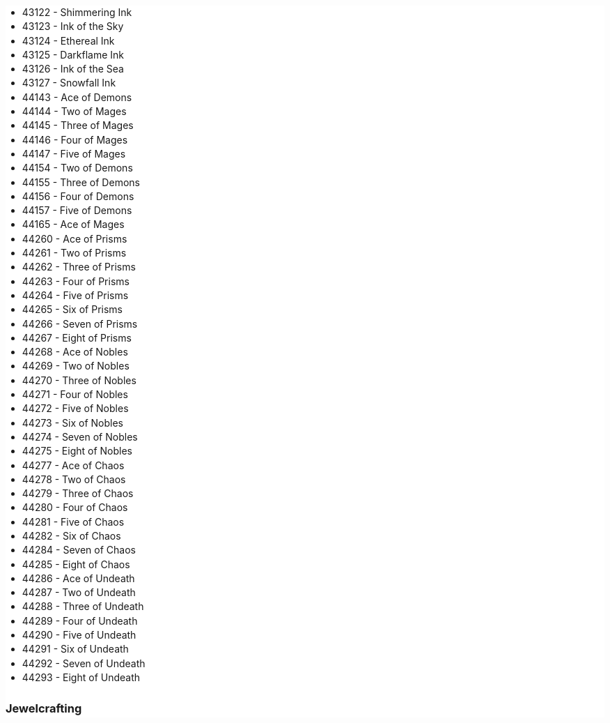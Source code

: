 * 43122 - Shimmering Ink
* 43123 - Ink of the Sky
* 43124 - Ethereal Ink
* 43125 - Darkflame Ink
* 43126 - Ink of the Sea
* 43127 - Snowfall Ink
* 44143 - Ace of Demons
* 44144 - Two of Mages
* 44145 - Three of Mages
* 44146 - Four of Mages
* 44147 - Five of Mages
* 44154 - Two of Demons
* 44155 - Three of Demons
* 44156 - Four of Demons
* 44157 - Five of Demons
* 44165 - Ace of Mages
* 44260 - Ace of Prisms
* 44261 - Two of Prisms
* 44262 - Three of Prisms
* 44263 - Four of Prisms
* 44264 - Five of Prisms
* 44265 - Six of Prisms
* 44266 - Seven of Prisms
* 44267 - Eight of Prisms
* 44268 - Ace of Nobles
* 44269 - Two of Nobles
* 44270 - Three of Nobles
* 44271 - Four of Nobles
* 44272 - Five of Nobles
* 44273 - Six of Nobles
* 44274 - Seven of Nobles
* 44275 - Eight of Nobles
* 44277 - Ace of Chaos
* 44278 - Two of Chaos
* 44279 - Three of Chaos
* 44280 - Four of Chaos
* 44281 - Five of Chaos
* 44282 - Six of Chaos
* 44284 - Seven of Chaos
* 44285 - Eight of Chaos
* 44286 - Ace of Undeath
* 44287 - Two of Undeath
* 44288 - Three of Undeath
* 44289 - Four of Undeath
* 44290 - Five of Undeath
* 44291 - Six of Undeath
* 44292 - Seven of Undeath
* 44293 - Eight of Undeath

### Jewelcrafting
